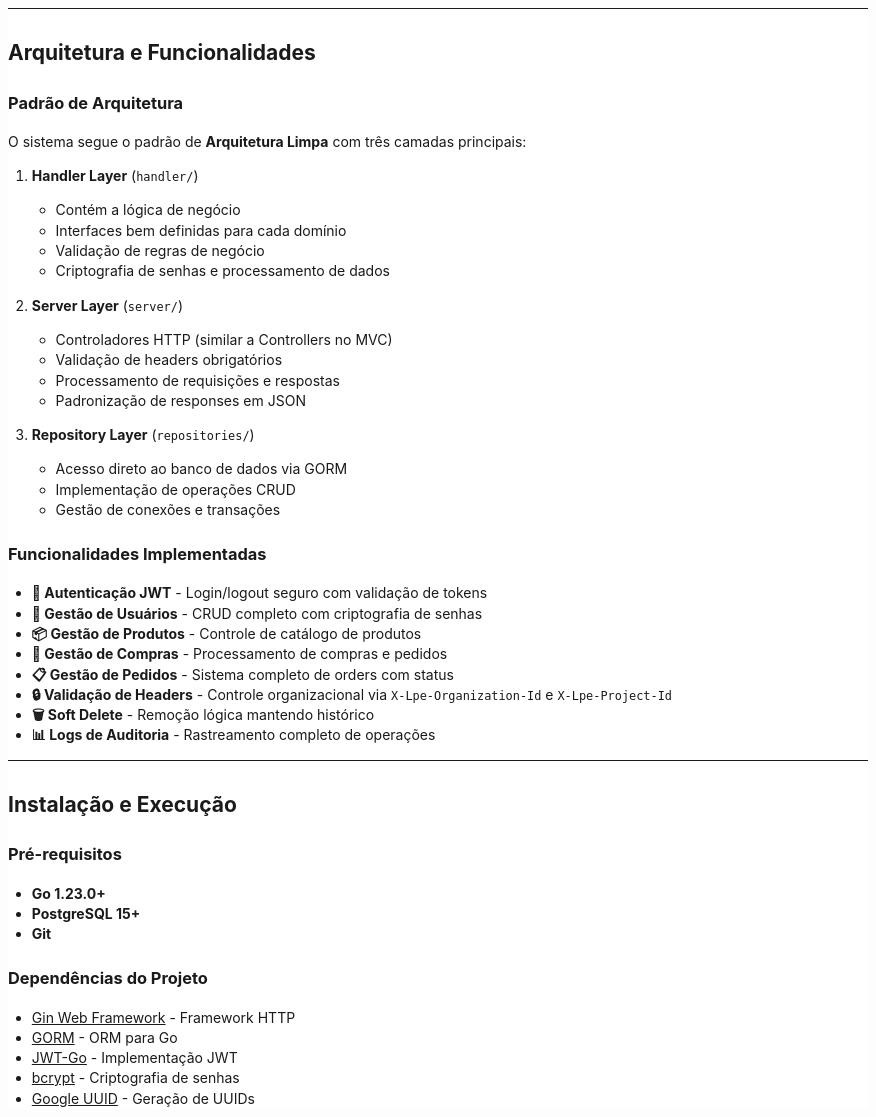 
---

## Arquitetura e Funcionalidades

### Padrão de Arquitetura

O sistema segue o padrão de **Arquitetura Limpa** com três camadas principais:

1. **Handler Layer** (`handler/`)
   - Contém a lógica de negócio
   - Interfaces bem definidas para cada domínio
   - Validação de regras de negócio
   - Criptografia de senhas e processamento de dados

2. **Server Layer** (`server/`)
   - Controladores HTTP (similar a Controllers no MVC)
   - Validação de headers obrigatórios
   - Processamento de requisições e respostas
   - Padronização de responses em JSON

3. **Repository Layer** (`repositories/`)
   - Acesso direto ao banco de dados via GORM
   - Implementação de operações CRUD
   - Gestão de conexões e transações

### Funcionalidades Implementadas

- **🔐 Autenticação JWT** - Login/logout seguro com validação de tokens
- **👥 Gestão de Usuários** - CRUD completo com criptografia de senhas
- **📦 Gestão de Produtos** - Controle de catálogo de produtos
- **🛒 Gestão de Compras** - Processamento de compras e pedidos
- **📋 Gestão de Pedidos** - Sistema completo de orders com status
- **🔒 Validação de Headers** - Controle organizacional via `X-Lpe-Organization-Id` e `X-Lpe-Project-Id`
- **🗑️ Soft Delete** - Remoção lógica mantendo histórico
- **📊 Logs de Auditoria** - Rastreamento completo de operações

---

## Instalação e Execução

### Pré-requisitos

- **Go 1.23.0+**
- **PostgreSQL 15+**
- **Git**

### Dependências do Projeto

- [Gin Web Framework](https://github.com/gin-gonic/gin) - Framework HTTP
- [GORM](https://gorm.io/) - ORM para Go
- [JWT-Go](https://github.com/golang-jwt/jwt) - Implementação JWT
- [bcrypt](https://golang.org/x/crypto/bcrypt) - Criptografia de senhas
- [Google UUID](https://github.com/google/uuid) - Geração de UUIDs
